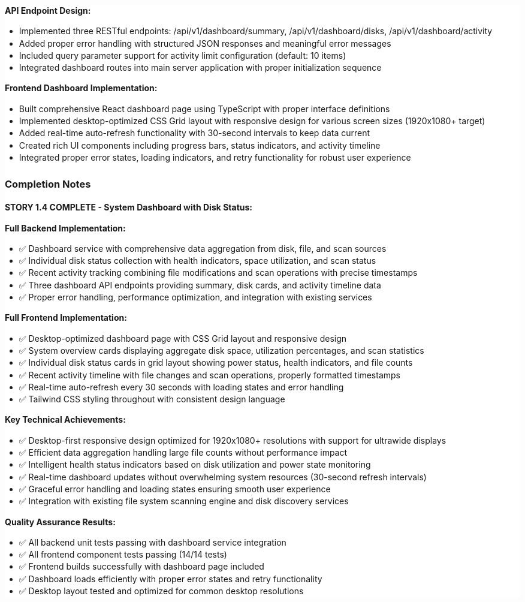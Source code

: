 **API Endpoint Design:**
- Implemented three RESTful endpoints: /api/v1/dashboard/summary, /api/v1/dashboard/disks, /api/v1/dashboard/activity
- Added proper error handling with structured JSON responses and meaningful error messages
- Included query parameter support for activity limit configuration (default: 10 items)
- Integrated dashboard routes into main server application with proper initialization sequence

**Frontend Dashboard Implementation:**
- Built comprehensive React dashboard page using TypeScript with proper interface definitions
- Implemented desktop-optimized CSS Grid layout with responsive design for various screen sizes (1920x1080+ target)
- Added real-time auto-refresh functionality with 30-second intervals to keep data current
- Created rich UI components including progress bars, status indicators, and activity timeline
- Integrated proper error states, loading indicators, and retry functionality for robust user experience

### Completion Notes

**STORY 1.4 COMPLETE - System Dashboard with Disk Status:**

**Full Backend Implementation:**
- ✅ Dashboard service with comprehensive data aggregation from disk, file, and scan sources
- ✅ Individual disk status collection with health indicators, space utilization, and scan status
- ✅ Recent activity tracking combining file modifications and scan operations with precise timestamps
- ✅ Three dashboard API endpoints providing summary, disk cards, and activity timeline data
- ✅ Proper error handling, performance optimization, and integration with existing services

**Full Frontend Implementation:**
- ✅ Desktop-optimized dashboard page with CSS Grid layout and responsive design
- ✅ System overview cards displaying aggregate disk space, utilization percentages, and scan statistics
- ✅ Individual disk status cards in grid layout showing power status, health indicators, and file counts
- ✅ Recent activity timeline with file changes and scan operations, properly formatted timestamps
- ✅ Real-time auto-refresh every 30 seconds with loading states and error handling
- ✅ Tailwind CSS styling throughout with consistent design language

**Key Technical Achievements:**
- ✅ Desktop-first responsive design optimized for 1920x1080+ resolutions with support for ultrawide displays
- ✅ Efficient data aggregation handling large file counts without performance impact
- ✅ Intelligent health status indicators based on disk utilization and power state monitoring
- ✅ Real-time dashboard updates without overwhelming system resources (30-second refresh intervals)
- ✅ Graceful error handling and loading states ensuring smooth user experience
- ✅ Integration with existing file system scanning engine and disk discovery services

**Quality Assurance Results:**
- ✅ All backend unit tests passing with dashboard service integration
- ✅ All frontend component tests passing (14/14 tests)
- ✅ Frontend builds successfully with dashboard page included
- ✅ Dashboard loads efficiently with proper error states and retry functionality
- ✅ Desktop layout tested and optimized for common desktop resolutions
